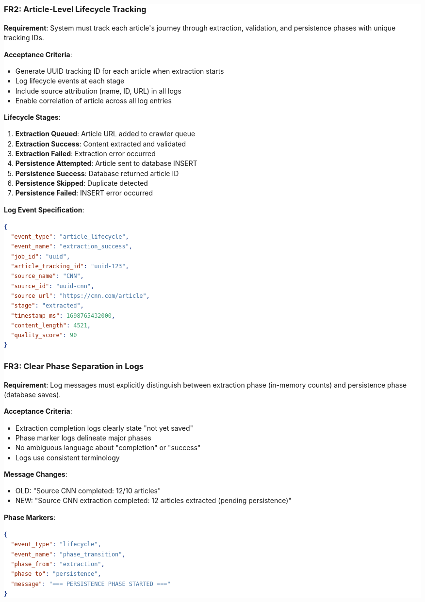 ### FR2: Article-Level Lifecycle Tracking
**Requirement**: System must track each article's journey through extraction, validation, and persistence phases with unique tracking IDs.

**Acceptance Criteria**:
- Generate UUID tracking ID for each article when extraction starts
- Log lifecycle events at each stage
- Include source attribution (name, ID, URL) in all logs
- Enable correlation of article across all log entries

**Lifecycle Stages**:
1. **Extraction Queued**: Article URL added to crawler queue
2. **Extraction Success**: Content extracted and validated
3. **Extraction Failed**: Extraction error occurred
4. **Persistence Attempted**: Article sent to database INSERT
5. **Persistence Success**: Database returned article ID
6. **Persistence Skipped**: Duplicate detected
7. **Persistence Failed**: INSERT error occurred

**Log Event Specification**:
```json
{
  "event_type": "article_lifecycle",
  "event_name": "extraction_success",
  "job_id": "uuid",
  "article_tracking_id": "uuid-123",
  "source_name": "CNN",
  "source_id": "uuid-cnn",
  "source_url": "https://cnn.com/article",
  "stage": "extracted",
  "timestamp_ms": 1698765432000,
  "content_length": 4521,
  "quality_score": 90
}
```

### FR3: Clear Phase Separation in Logs
**Requirement**: Log messages must explicitly distinguish between extraction phase (in-memory counts) and persistence phase (database saves).

**Acceptance Criteria**:
- Extraction completion logs clearly state "not yet saved"
- Phase marker logs delineate major phases
- No ambiguous language about "completion" or "success"
- Logs use consistent terminology

**Message Changes**:
- OLD: "Source CNN completed: 12/10 articles"
- NEW: "Source CNN extraction completed: 12 articles extracted (pending persistence)"

**Phase Markers**:
```json
{
  "event_type": "lifecycle",
  "event_name": "phase_transition",
  "phase_from": "extraction",
  "phase_to": "persistence",
  "message": "=== PERSISTENCE PHASE STARTED ==="
}
```
